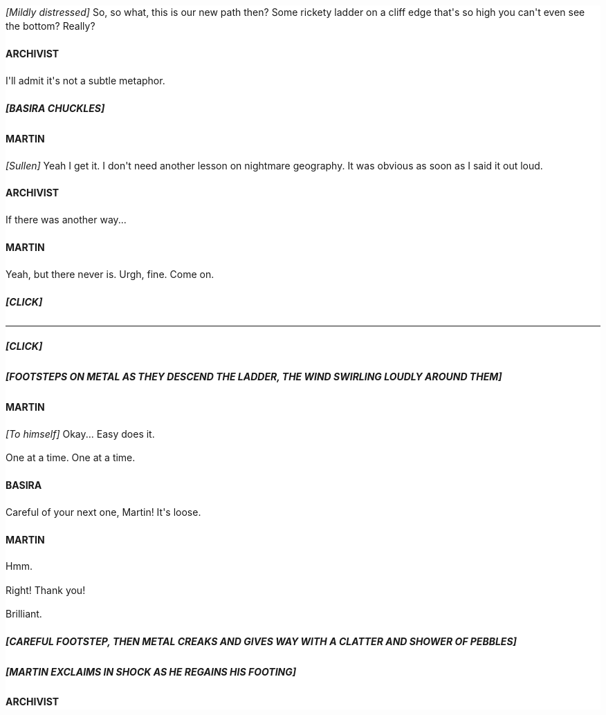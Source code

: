 _[Mildly distressed]_ So, so what, this is our new path then? Some rickety ladder on a cliff edge that's so high you can't even see the bottom? Really?

#### ARCHIVIST

I'll admit it's not a subtle metaphor.

##### [BASIRA CHUCKLES]

#### MARTIN

_[Sullen]_ Yeah I get it. I don't need another lesson on nightmare geography. It was obvious as soon as I said it out loud.

#### ARCHIVIST

If there was another way...

#### MARTIN

Yeah, but there never is. Urgh, fine. Come on.

##### [CLICK]


------


##### [CLICK]

##### [FOOTSTEPS ON METAL AS THEY DESCEND THE LADDER, THE WIND SWIRLING LOUDLY AROUND THEM]

#### MARTIN

_[To himself]_ Okay... Easy does it.

One at a time. One at a time.

#### BASIRA

Careful of your next one, Martin! It's loose.

#### MARTIN

Hmm.

Right! Thank you!

Brilliant.

##### [CAREFUL FOOTSTEP, THEN METAL CREAKS AND GIVES WAY WITH A CLATTER AND SHOWER OF PEBBLES]

##### [MARTIN EXCLAIMS IN SHOCK AS HE REGAINS HIS FOOTING]

#### ARCHIVIST
